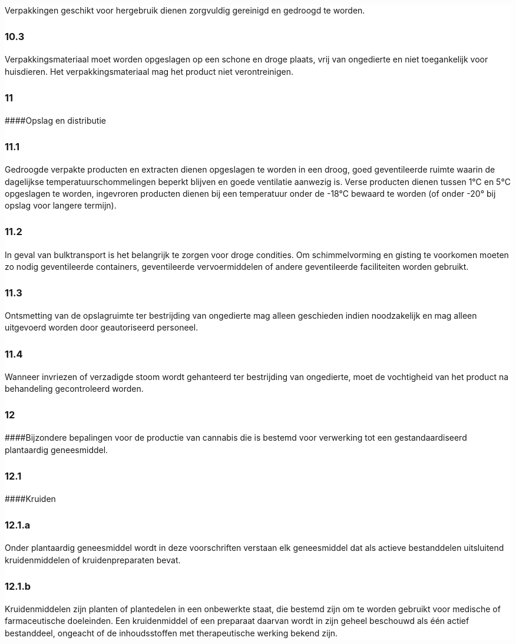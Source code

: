 Verpakkingen geschikt voor hergebruik dienen zorgvuldig gereinigd en gedroogd te worden.  

### 10.3  

Verpakkingsmateriaal moet worden opgeslagen op een schone en droge plaats, vrij van ongedierte en niet toegankelijk voor huisdieren. Het verpakkingsmateriaal mag het product niet verontreinigen.  

### 11  

####Opslag en distributie

### 11.1  

Gedroogde verpakte producten en extracten dienen opgeslagen te worden in een droog, goed geventileerde ruimte waarin de dagelijkse temperatuurschommelingen beperkt blijven en goede ventilatie aanwezig is. Verse producten dienen tussen 1°C en 5°C opgeslagen te worden, ingevroren producten dienen bij een temperatuur onder de -18°C bewaard te worden (of onder -20° bij opslag voor langere termijn).  

### 11.2  

In geval van bulktransport is het belangrijk te zorgen voor droge condities. Om schimmelvorming en gisting te voorkomen moeten zo nodig geventileerde containers, geventileerde vervoermiddelen of andere geventileerde faciliteiten worden gebruikt.  

### 11.3  

Ontsmetting van de opslagruimte ter bestrijding van ongedierte mag alleen geschieden indien noodzakelijk en mag alleen uitgevoerd worden door geautoriseerd personeel.  

### 11.4  

Wanneer invriezen of verzadigde stoom wordt gehanteerd ter bestrijding van ongedierte, moet de vochtigheid van het product na behandeling gecontroleerd worden.  

### 12  

####Bijzondere bepalingen voor de productie van cannabis die is bestemd voor verwerking tot een gestandaardiseerd plantaardig geneesmiddel.

### 12.1  

####Kruiden

### 12.1.a  

Onder plantaardig geneesmiddel wordt in deze voorschriften verstaan elk geneesmiddel dat als actieve bestanddelen uitsluitend kruidenmiddelen of kruidenpreparaten bevat.  

### 12.1.b  

Kruidenmiddelen zijn planten of plantedelen in een onbewerkte staat, die bestemd zijn om te worden gebruikt voor medische of farmaceutische doeleinden. Een kruidenmiddel of een preparaat daarvan wordt in zijn geheel beschouwd als één actief bestanddeel, ongeacht of de inhoudsstoffen met therapeutische werking bekend zijn.  

